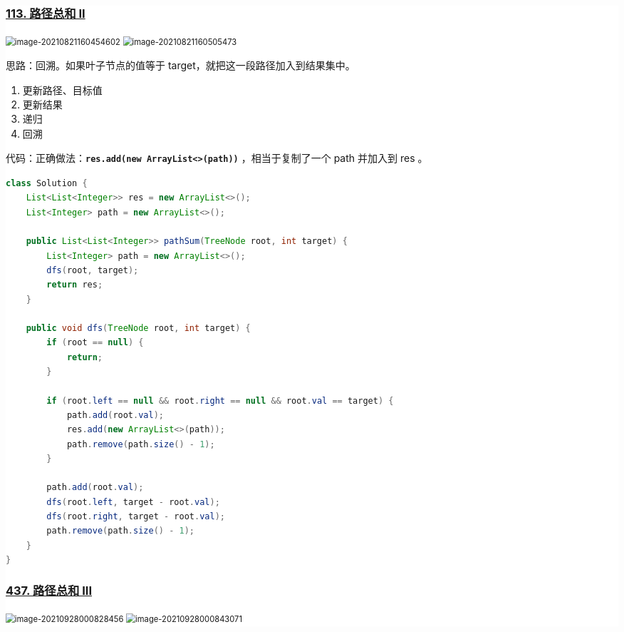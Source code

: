 ### [113. 路径总和 II](https://leetcode-cn.com/problems/path-sum-ii/)

<img src="https://gitee.com/njuxyf/PictureBed/raw/master/CS-Notes/20210821160454.png" alt="image-20210821160454602" style="zoom:80%;" />

<img src="https://gitee.com/njuxyf/PictureBed/raw/master/CS-Notes/20210821160505.png" alt="image-20210821160505473" style="zoom:80%;" />

思路：回溯。如果叶子节点的值等于 target，就把这一段路径加入到结果集中。

1. 更新路径、目标值
2. 更新结果
3. 递归
4. 回溯

代码：正确做法：**`res.add(new ArrayList<>(path))`** ，相当于复制了一个 path 并加入到 res 。

```java
class Solution {
    List<List<Integer>> res = new ArrayList<>();
    List<Integer> path = new ArrayList<>();

    public List<List<Integer>> pathSum(TreeNode root, int target) {
        List<Integer> path = new ArrayList<>();
        dfs(root, target);
        return res;
    }

    public void dfs(TreeNode root, int target) {
        if (root == null) {
            return;
        }

        if (root.left == null && root.right == null && root.val == target) {
            path.add(root.val);
            res.add(new ArrayList<>(path));
            path.remove(path.size() - 1);
        }

        path.add(root.val);
        dfs(root.left, target - root.val);
        dfs(root.right, target - root.val);
        path.remove(path.size() - 1);
    } 
}
```

### [437. 路径总和 III](https://leetcode-cn.com/problems/path-sum-iii/)

<img src="https://gitee.com/njuxyf/PictureBed/raw/master/CS-Notes/20210928000828.png" alt="image-20210928000828456" style="zoom:80%;" />

<img src="https://gitee.com/njuxyf/PictureBed/raw/master/CS-Notes/20210928000843.png" alt="image-20210928000843071" style="zoom:80%;" />
